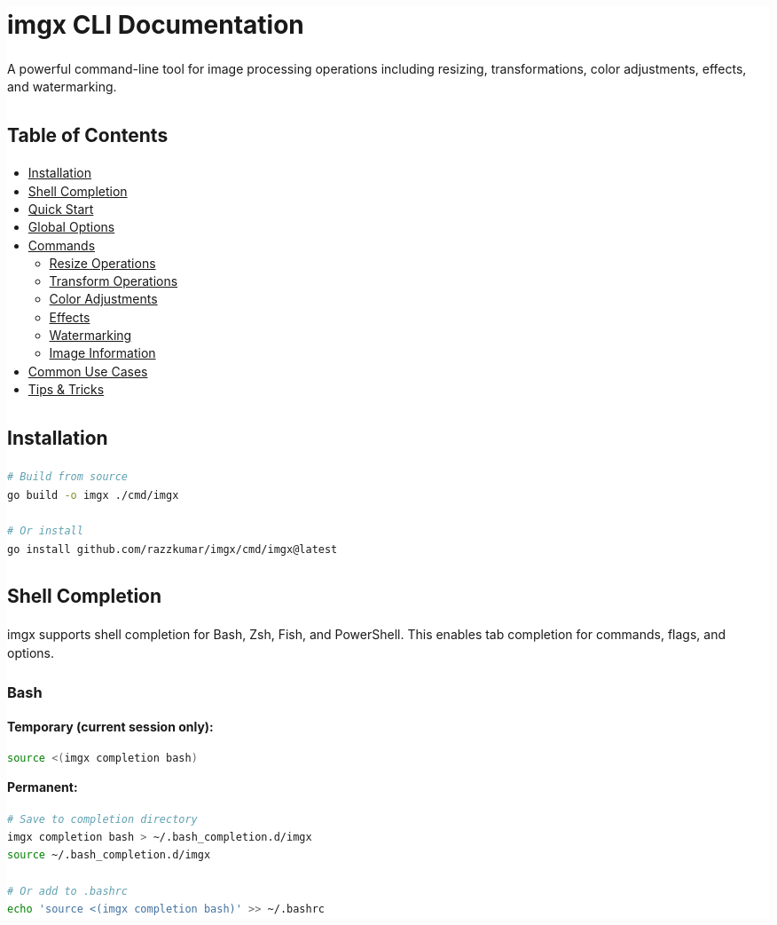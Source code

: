 # imgx CLI Documentation

A powerful command-line tool for image processing operations including resizing, transformations, color adjustments, effects, and watermarking.

## Table of Contents

- [Installation](#installation)
- [Shell Completion](#shell-completion)
- [Quick Start](#quick-start)
- [Global Options](#global-options)
- [Commands](#commands)
  - [Resize Operations](#resize-operations)
  - [Transform Operations](#transform-operations)
  - [Color Adjustments](#color-adjustments)
  - [Effects](#effects)
  - [Watermarking](#watermarking)
  - [Image Information](#image-information)
- [Common Use Cases](#common-use-cases)
- [Tips & Tricks](#tips--tricks)

## Installation

```bash
# Build from source
go build -o imgx ./cmd/imgx

# Or install
go install github.com/razzkumar/imgx/cmd/imgx@latest
```

## Shell Completion

imgx supports shell completion for Bash, Zsh, Fish, and PowerShell. This enables tab completion for commands, flags, and options.

### Bash

**Temporary (current session only):**
```bash
source <(imgx completion bash)
```

**Permanent:**
```bash
# Save to completion directory
imgx completion bash > ~/.bash_completion.d/imgx
source ~/.bash_completion.d/imgx

# Or add to .bashrc
echo 'source <(imgx completion bash)' >> ~/.bashrc
```
